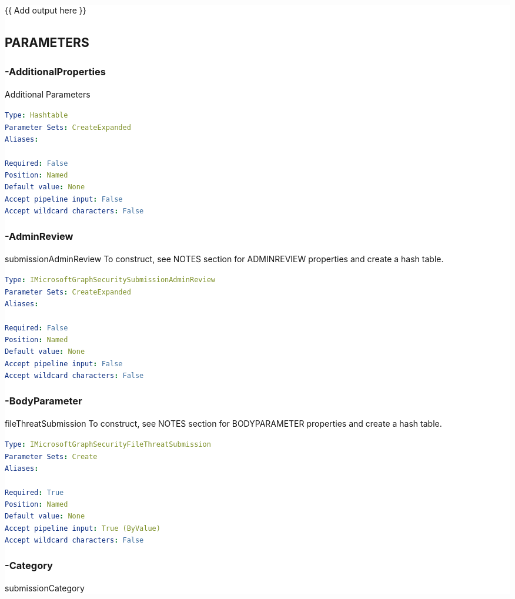 {{ Add output here }}

## PARAMETERS

### -AdditionalProperties
Additional Parameters

```yaml
Type: Hashtable
Parameter Sets: CreateExpanded
Aliases:

Required: False
Position: Named
Default value: None
Accept pipeline input: False
Accept wildcard characters: False
```

### -AdminReview
submissionAdminReview
To construct, see NOTES section for ADMINREVIEW properties and create a hash table.

```yaml
Type: IMicrosoftGraphSecuritySubmissionAdminReview
Parameter Sets: CreateExpanded
Aliases:

Required: False
Position: Named
Default value: None
Accept pipeline input: False
Accept wildcard characters: False
```

### -BodyParameter
fileThreatSubmission
To construct, see NOTES section for BODYPARAMETER properties and create a hash table.

```yaml
Type: IMicrosoftGraphSecurityFileThreatSubmission
Parameter Sets: Create
Aliases:

Required: True
Position: Named
Default value: None
Accept pipeline input: True (ByValue)
Accept wildcard characters: False
```

### -Category
submissionCategory
